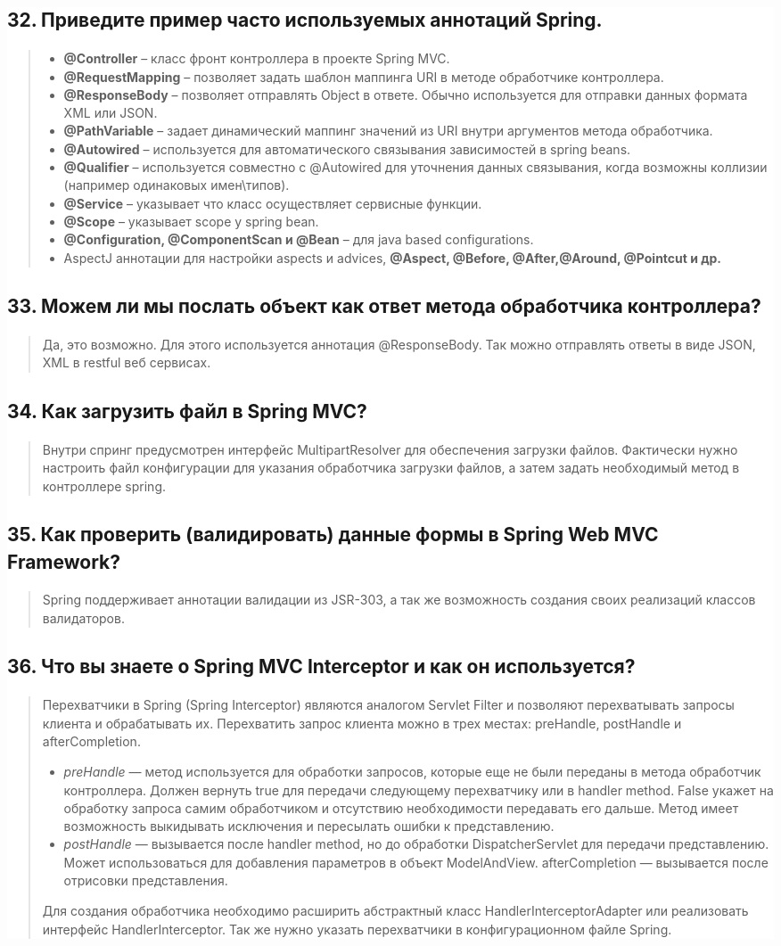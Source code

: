 ## 32. Приведите пример часто используемых аннотаций Spring.
> - **@Controller** – класс фронт контроллера в проекте Spring MVC.
> - **@RequestMapping** – позволяет задать шаблон маппинга URI в методе обработчике контроллера.
> - **@ResponseBody** – позволяет отправлять Object в ответе. Обычно используется для отправки данных формата XML или JSON.
> - **@PathVariable** – задает динамический маппинг значений из URI внутри аргументов метода обработчика.
> - **@Autowired** – используется для автоматического связывания зависимостей в spring beans.
> - **@Qualifier** – используется совместно с @Autowired для уточнения данных связывания, когда возможны коллизии (например одинаковых имен\типов).
> - **@Service** – указывает что класс осуществляет сервисные функции.
> - **@Scope** – указывает scope у spring bean.
> - **@Configuration, @ComponentScan и @Bean** – для java based configurations.
> - AspectJ аннотации для настройки aspects и advices, **@Aspect, @Before, @After,@Around, @Pointcut и др.**

## 33.  Можем ли мы послать объект как ответ метода обработчика контроллера?
>Да, это возможно. Для этого используется аннотация @ResponseBody. Так можно отправлять ответы в виде JSON, XML в restful веб сервисах.

## 34. Как загрузить файл в Spring MVC?
>Внутри спринг предусмотрен интерфейс MultipartResolver для обеспечения загрузки файлов. Фактически нужно настроить файл конфигурации для указания обработчика загрузки файлов, а затем задать необходимый метод в контроллере spring.

## 35. Как проверить (валидировать) данные формы в Spring Web MVC Framework?
>Spring поддерживает аннотации валидации из JSR-303, а так же возможность создания своих реализаций классов валидаторов. 

## 36. Что вы знаете о Spring MVC Interceptor и как он используется?
>Перехватчики в Spring (Spring Interceptor) являются аналогом Servlet Filter и позволяют перехватывать запросы клиента и обрабатывать их. Перехватить запрос клиента можно в трех местах: preHandle, postHandle и afterCompletion.
> - *preHandle* — метод используется для обработки запросов, которые еще не были переданы в метода обработчик контроллера. Должен вернуть true для передачи следующему перехватчику или в handler method. False укажет на обработку запроса самим обработчиком и отсутствию необходимости передавать его дальше. Метод имеет возможность выкидывать исключения и пересылать ошибки к представлению.
> - *postHandle* — вызывается после handler method, но до обработки DispatcherServlet для передачи представлению. Может использоваться для добавления параметров в объект ModelAndView.
afterCompletion — вызывается после отрисовки представления.
>
>Для создания обработчика необходимо расширить абстрактный класс HandlerInterceptorAdapter или реализовать интерфейс HandlerInterceptor. Так же нужно указать перехватчики в конфигурационном файле Spring.
